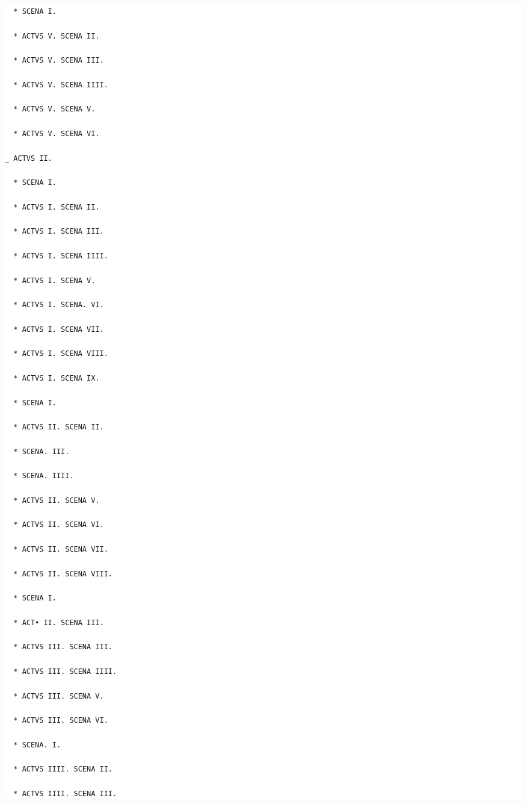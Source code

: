       * SCENA I.

      * ACTVS V. SCENA II.

      * ACTVS V. SCENA III.

      * ACTVS V. SCENA IIII.

      * ACTVS V. SCENA V.

      * ACTVS V. SCENA VI.

    _ ACTVS II.

      * SCENA I.

      * ACTVS I. SCENA II.

      * ACTVS I. SCENA III.

      * ACTVS I. SCENA IIII.

      * ACTVS I. SCENA V.

      * ACTVS I. SCENA. VI.

      * ACTVS I. SCENA VII.

      * ACTVS I. SCENA VIII.

      * ACTVS I. SCENA IX.

      * SCENA I.

      * ACTVS II. SCENA II.

      * SCENA. III.

      * SCENA. IIII.

      * ACTVS II. SCENA V.

      * ACTVS II. SCENA VI.

      * ACTVS II. SCENA VII.

      * ACTVS II. SCENA VIII.

      * SCENA I.

      * ACT• II. SCENA III.

      * ACTVS III. SCENA III.

      * ACTVS III. SCENA IIII.

      * ACTVS III. SCENA V.

      * ACTVS III. SCENA VI.

      * SCENA. I.

      * ACTVS IIII. SCENA II.

      * ACTVS IIII. SCENA III.
